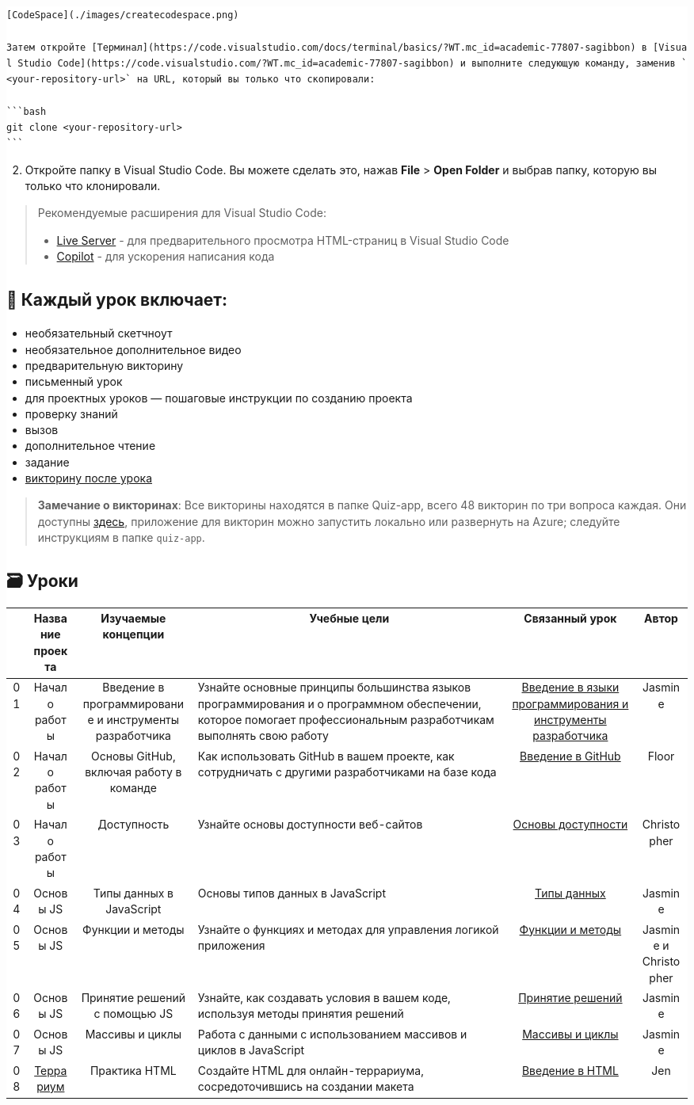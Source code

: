     [CodeSpace](./images/createcodespace.png)  

    Затем откройте [Терминал](https://code.visualstudio.com/docs/terminal/basics/?WT.mc_id=academic-77807-sagibbon) в [Visual Studio Code](https://code.visualstudio.com/?WT.mc_id=academic-77807-sagibbon) и выполните следующую команду, заменив `<your-repository-url>` на URL, который вы только что скопировали:  

    ```bash 
    git clone <your-repository-url>
    ```
  
2. Откройте папку в Visual Studio Code. Вы можете сделать это, нажав **File** > **Open Folder** и выбрав папку, которую вы только что клонировали.  

> Рекомендуемые расширения для Visual Studio Code:  
>  
> * [Live Server](https://marketplace.visualstudio.com/items?itemName=ritwickdey.LiveServer&WT.mc_id=academic-77807-sagibbon) - для предварительного просмотра HTML-страниц в Visual Studio Code  
> * [Copilot](https://marketplace.visualstudio.com/items?itemName=GitHub.copilot&WT.mc_id=academic-77807-sagibbon) - для ускорения написания кода  

## 📂 Каждый урок включает:  

- необязательный скетчноут  
- необязательное дополнительное видео  
- предварительную викторину  
- письменный урок  
- для проектных уроков — пошаговые инструкции по созданию проекта  
- проверку знаний  
- вызов  
- дополнительное чтение  
- задание  
- [викторину после урока](https://ff-quizzes.netlify.app/web/)  
> **Замечание о викторинах**: Все викторины находятся в папке Quiz-app, всего 48 викторин по три вопроса каждая. Они доступны [здесь](https://ff-quizzes.netlify.app/web/), приложение для викторин можно запустить локально или развернуть на Azure; следуйте инструкциям в папке `quiz-app`.

## 🗃️ Уроки

|     |                       Название проекта                       |                            Изучаемые концепции                             | Учебные цели                                                                                                                 |                                                         Связанный урок                                                          |         Автор          |
| :-: | :----------------------------------------------------------: | :------------------------------------------------------------------------: | ----------------------------------------------------------------------------------------------------------------------------------- | :----------------------------------------------------------------------------------------------------------------------------: | :---------------------: |
| 01  |                     Начало работы                      |           Введение в программирование и инструменты разработчика           | Узнайте основные принципы большинства языков программирования и о программном обеспечении, которое помогает профессиональным разработчикам выполнять свою работу | [Введение в языки программирования и инструменты разработчика](./1-getting-started-lessons/1-intro-to-programming-languages/README.md) |         Jasmine         |
| 02  |                     Начало работы                      |             Основы GitHub, включая работу в команде             | Как использовать GitHub в вашем проекте, как сотрудничать с другими разработчиками на базе кода                                                    |                            [Введение в GitHub](./1-getting-started-lessons/2-github-basics/README.md)                             |          Floor          |
| 03  |                     Начало работы                      |                             Доступность                              | Узнайте основы доступности веб-сайтов                                                                                               |                       [Основы доступности](./1-getting-started-lessons/3-accessibility/README.md)                       |       Christopher       |
| 04  |                        Основы JS                         |                         Типы данных в JavaScript                          | Основы типов данных в JavaScript                                                                                                 |                                       [Типы данных](./2-js-basics/1-data-types/README.md)                                        |         Jasmine         |
| 05  |                        Основы JS                         |                         Функции и методы                          | Узнайте о функциях и методах для управления логикой приложения                                                             |                              [Функции и методы](./2-js-basics/2-functions-methods/README.md)                               | Jasmine и Christopher |
| 06  |                        Основы JS                         |                        Принятие решений с помощью JS                        | Узнайте, как создавать условия в вашем коде, используя методы принятия решений                                                           |                                 [Принятие решений](./2-js-basics/3-making-decisions/README.md)                                  |         Jasmine         |
| 07  |                        Основы JS                         |                            Массивы и циклы                            | Работа с данными с использованием массивов и циклов в JavaScript                                                                                 |                                   [Массивы и циклы](./2-js-basics/4-arrays-loops/README.md)                                    |         Jasmine         |
| 08  |       [Террариум](./3-terrarium/solution/README.md)       |                            Практика HTML                            | Создайте HTML для онлайн-террариума, сосредоточившись на создании макета                                                         |                                 [Введение в HTML](./3-terrarium/1-intro-to-html/README.md)                                 |           Jen           |